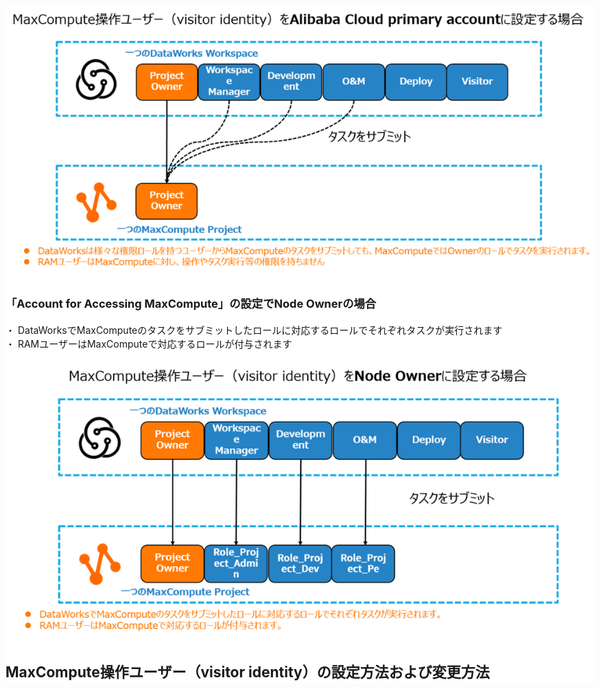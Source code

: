 ![img](https://raw.githubusercontent.com/sbopsv/cloud-tech/master/content/usecase-MaxCompute/MaxCompute_images_26006613700889100/20210310130139.png "img")


### 「Account for Accessing MaxCompute」の設定でNode Ownerの場合

・ DataWorksでMaxComputeのタスクをサブミットしたロールに対応するロールでそれぞれタスクが実行されます    
・ RAMユーザーはMaxComputeで対応するロールが付与されます    

![img](https://raw.githubusercontent.com/sbopsv/cloud-tech/master/content/usecase-MaxCompute/MaxCompute_images_26006613700889100/20210310130718.png "img")


## MaxCompute操作ユーザー（visitor identity）の設定方法および変更方法    

